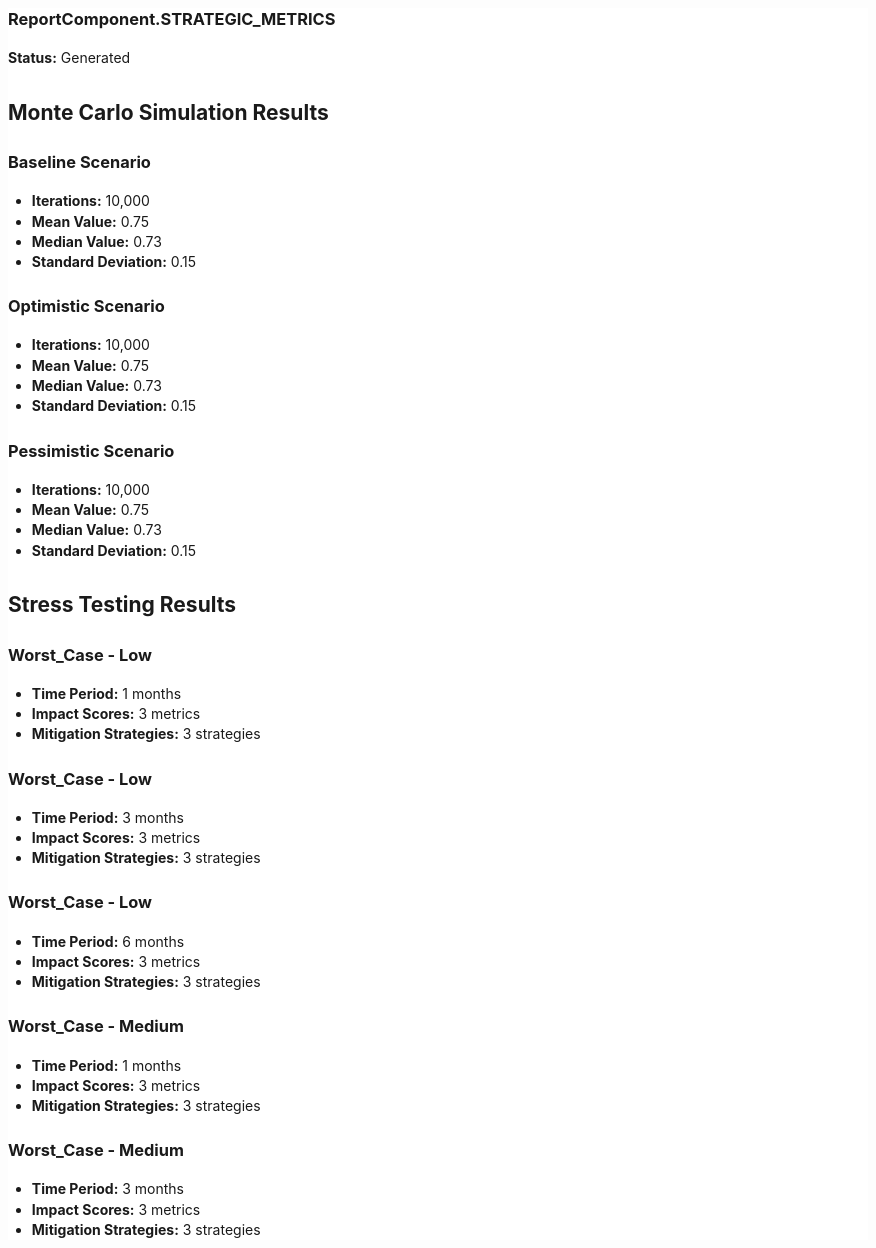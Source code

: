 ### ReportComponent.STRATEGIC_METRICS
**Status:** Generated


## Monte Carlo Simulation Results


### Baseline Scenario
- **Iterations:** 10,000
- **Mean Value:** 0.75
- **Median Value:** 0.73
- **Standard Deviation:** 0.15

### Optimistic Scenario
- **Iterations:** 10,000
- **Mean Value:** 0.75
- **Median Value:** 0.73
- **Standard Deviation:** 0.15

### Pessimistic Scenario
- **Iterations:** 10,000
- **Mean Value:** 0.75
- **Median Value:** 0.73
- **Standard Deviation:** 0.15

## Stress Testing Results


### Worst_Case - Low
- **Time Period:** 1 months
- **Impact Scores:** 3 metrics
- **Mitigation Strategies:** 3 strategies

### Worst_Case - Low
- **Time Period:** 3 months
- **Impact Scores:** 3 metrics
- **Mitigation Strategies:** 3 strategies

### Worst_Case - Low
- **Time Period:** 6 months
- **Impact Scores:** 3 metrics
- **Mitigation Strategies:** 3 strategies

### Worst_Case - Medium
- **Time Period:** 1 months
- **Impact Scores:** 3 metrics
- **Mitigation Strategies:** 3 strategies

### Worst_Case - Medium
- **Time Period:** 3 months
- **Impact Scores:** 3 metrics
- **Mitigation Strategies:** 3 strategies
